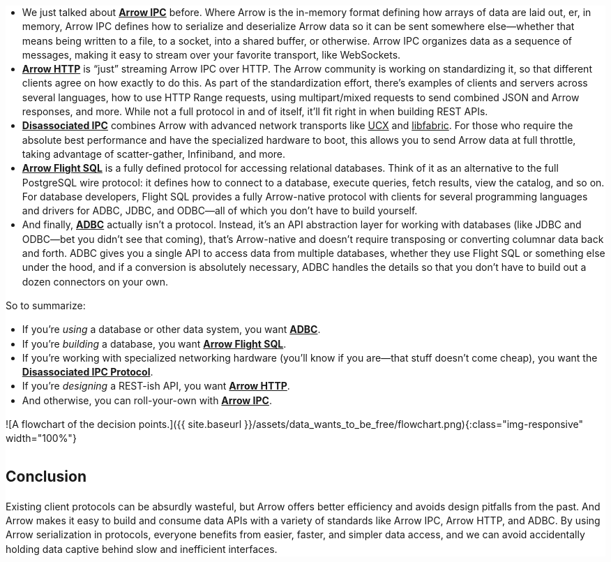 * We just talked about [**Arrow IPC**](https://arrow.apache.org/docs/format/Columnar.html#serialization-and-interprocess-communication-ipc) before. Where Arrow is the in-memory format defining how arrays of data are laid out, er, in memory, Arrow IPC defines how to serialize and deserialize Arrow data so it can be sent somewhere else—whether that means being written to a file, to a socket, into a shared buffer, or otherwise. Arrow IPC organizes data as a sequence of messages, making it easy to stream over your favorite transport, like WebSockets.
* [**Arrow HTTP**](https://github.com/apache/arrow-experiments/tree/main/http) is “just” streaming Arrow IPC over HTTP. The Arrow community is working on standardizing it, so that different clients agree on how exactly to do this. As part of the standardization effort, there’s examples of clients and servers across several languages, how to use HTTP Range requests, using multipart/mixed requests to send combined JSON and Arrow responses, and more. While not a full protocol in and of itself, it’ll fit right in when building REST APIs.
* [**Disassociated IPC**](https://arrow.apache.org/docs/format/DissociatedIPC.html) combines Arrow with advanced network transports like [UCX](https://openucx.org/) and [libfabric](https://ofiwg.github.io/libfabric/). For those who require the absolute best performance and have the specialized hardware to boot, this allows you to send Arrow data at full throttle, taking advantage of scatter-gather, Infiniband, and more.
* [**Arrow Flight SQL**](https://arrow.apache.org/docs/format/FlightSql.html) is a fully defined protocol for accessing relational databases. Think of it as an alternative to the full PostgreSQL wire protocol: it defines how to connect to a database, execute queries, fetch results, view the catalog, and so on. For database developers, Flight SQL provides a fully Arrow-native protocol with clients for several programming languages and drivers for ADBC, JDBC, and ODBC—all of which you don’t have to build yourself.
* And finally, [**ADBC**](https://arrow.apache.org/docs/format/ADBC.html) actually isn’t a protocol. Instead, it’s an API abstraction layer for working with databases (like JDBC and ODBC—bet you didn’t see that coming), that’s Arrow-native and doesn’t require transposing or converting columnar data back and forth. ADBC gives you a single API to access data from multiple databases, whether they use Flight SQL or something else under the hood, and if a conversion is absolutely necessary, ADBC handles the details so that you don’t have to build out a dozen connectors on your own.

So to summarize:

* If you’re *using* a database or other data system, you want [**ADBC**](https://arrow.apache.org/adbc/).
* If you’re *building* a database, you want [**Arrow Flight SQL**](https://arrow.apache.org/docs/format/FlightSql.html).
* If you’re working with specialized networking hardware (you’ll know if you are—that stuff doesn’t come cheap), you want the [**Disassociated IPC Protocol**](https://arrow.apache.org/docs/format/DissociatedIPC.html).
* If you’re *designing* a REST-ish API, you want [**Arrow HTTP**](https://github.com/apache/arrow-experiments/tree/main/http).
* And otherwise, you can roll-your-own with [**Arrow IPC**](https://arrow.apache.org/docs/format/Columnar.html#serialization-and-interprocess-communication-ipc).

![A flowchart of the decision points.]({{ site.baseurl }}/assets/data_wants_to_be_free/flowchart.png){:class="img-responsive" width="100%"}

## Conclusion

Existing client protocols can be absurdly wasteful, but Arrow offers better efficiency and avoids design pitfalls from the past. And Arrow makes it easy to build and consume data APIs with a variety of standards like Arrow IPC, Arrow HTTP, and ADBC. By using Arrow serialization in protocols, everyone benefits from easier, faster, and simpler data access, and we can avoid accidentally holding data captive behind slow and inefficient interfaces.
